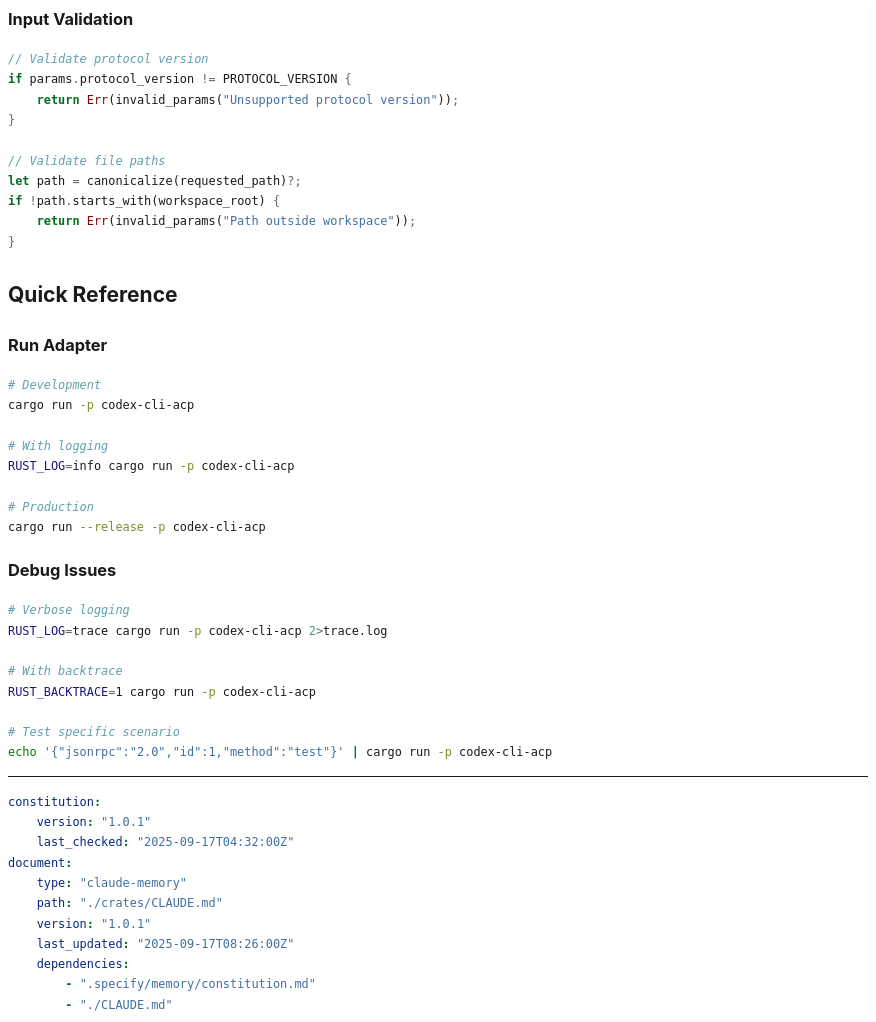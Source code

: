 ### Input Validation

```rust
// Validate protocol version
if params.protocol_version != PROTOCOL_VERSION {
    return Err(invalid_params("Unsupported protocol version"));
}

// Validate file paths
let path = canonicalize(requested_path)?;
if !path.starts_with(workspace_root) {
    return Err(invalid_params("Path outside workspace"));
}
```

## Quick Reference

### Run Adapter

```bash
# Development
cargo run -p codex-cli-acp

# With logging
RUST_LOG=info cargo run -p codex-cli-acp

# Production
cargo run --release -p codex-cli-acp
```

### Debug Issues

```bash
# Verbose logging
RUST_LOG=trace cargo run -p codex-cli-acp 2>trace.log

# With backtrace
RUST_BACKTRACE=1 cargo run -p codex-cli-acp

# Test specific scenario
echo '{"jsonrpc":"2.0","id":1,"method":"test"}' | cargo run -p codex-cli-acp
```

---

```yaml
constitution:
    version: "1.0.1"
    last_checked: "2025-09-17T04:32:00Z"
document:
    type: "claude-memory"
    path: "./crates/CLAUDE.md"
    version: "1.0.1"
    last_updated: "2025-09-17T08:26:00Z"
    dependencies:
        - ".specify/memory/constitution.md"
        - "./CLAUDE.md"
```
